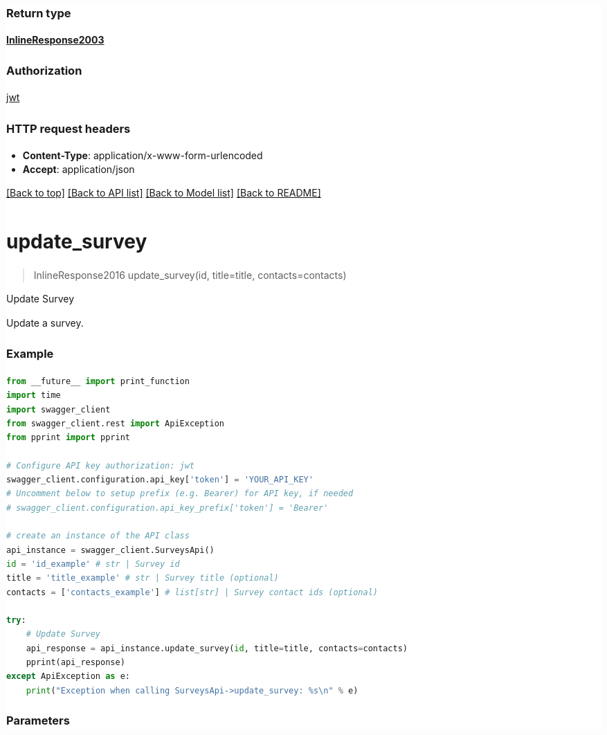 ### Return type

[**InlineResponse2003**](InlineResponse2003.md)

### Authorization

[jwt](../README.md#jwt)

### HTTP request headers

 - **Content-Type**: application/x-www-form-urlencoded
 - **Accept**: application/json

[[Back to top]](#) [[Back to API list]](../README.md#documentation-for-api-endpoints) [[Back to Model list]](../README.md#documentation-for-models) [[Back to README]](../README.md)

# **update_survey**
> InlineResponse2016 update_survey(id, title=title, contacts=contacts)

Update Survey

Update a survey.

### Example 
```python
from __future__ import print_function
import time
import swagger_client
from swagger_client.rest import ApiException
from pprint import pprint

# Configure API key authorization: jwt
swagger_client.configuration.api_key['token'] = 'YOUR_API_KEY'
# Uncomment below to setup prefix (e.g. Bearer) for API key, if needed
# swagger_client.configuration.api_key_prefix['token'] = 'Bearer'

# create an instance of the API class
api_instance = swagger_client.SurveysApi()
id = 'id_example' # str | Survey id
title = 'title_example' # str | Survey title (optional)
contacts = ['contacts_example'] # list[str] | Survey contact ids (optional)

try: 
    # Update Survey
    api_response = api_instance.update_survey(id, title=title, contacts=contacts)
    pprint(api_response)
except ApiException as e:
    print("Exception when calling SurveysApi->update_survey: %s\n" % e)
```

### Parameters
